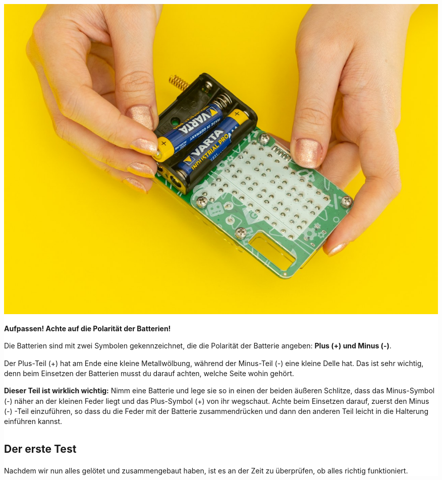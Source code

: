 ![Batterien einlegen](images/bat.jpg)

**Aufpassen! Achte auf die Polarität der Batterien!**

Die Batterien sind mit zwei Symbolen gekennzeichnet, die die Polarität der Batterie angeben: **Plus (+) und Minus (-)**.

Der Plus-Teil (+) hat am Ende eine kleine Metallwölbung, während der Minus-Teil (-) eine kleine Delle hat. Das ist sehr wichtig, denn beim Einsetzen der Batterien musst du darauf achten, welche Seite wohin gehört.

**Dieser Teil ist wirklich wichtig:**
Nimm eine Batterie und lege sie so in einen der beiden äußeren Schlitze, dass das Minus-Symbol (-) näher an der kleinen Feder liegt und das Plus-Symbol (+) von ihr wegschaut. Achte beim Einsetzen darauf, zuerst den Minus (-) -Teil einzuführen, so dass du die Feder mit der Batterie zusammendrücken und dann den anderen Teil leicht in die Halterung einführen kannst.

## Der erste Test

Nachdem wir nun alles gelötet und zusammengebaut haben, ist es an der Zeit zu überprüfen, ob alles richtig funktioniert.

